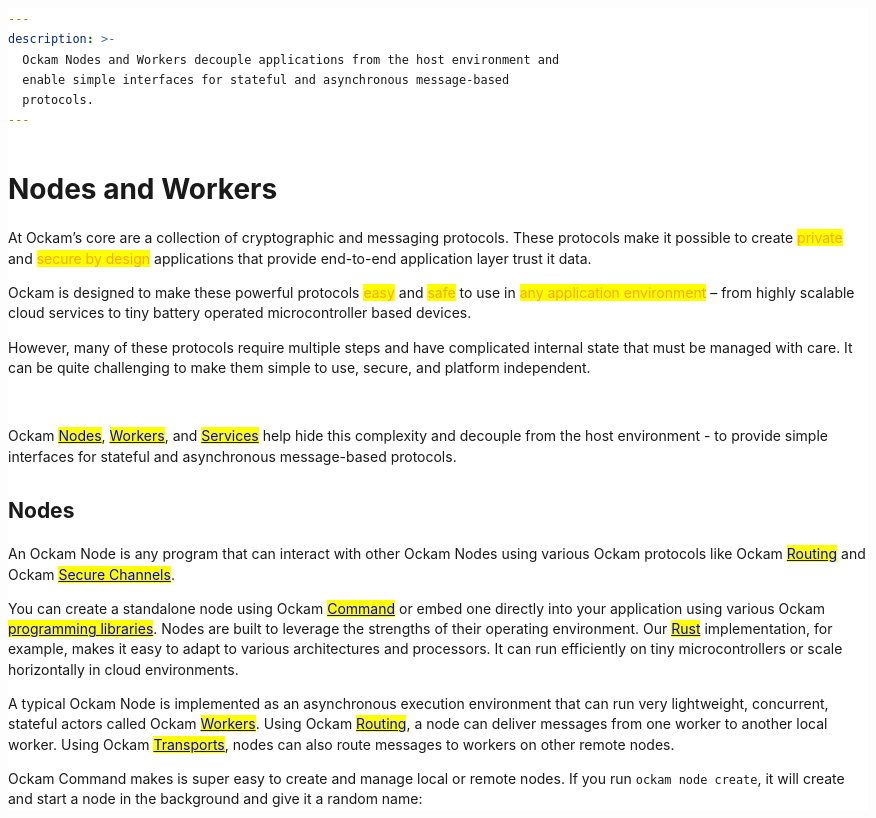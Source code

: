 ```yaml
---
description: >-
  Ockam Nodes and Workers decouple applications from the host environment and
  enable simple interfaces for stateful and asynchronous message-based
  protocols.
---
```


# Nodes and Workers

At Ockam’s core are a collection of cryptographic and messaging protocols. These protocols make it possible to create <mark style="color:orange;">private</mark> and <mark style="color:orange;">secure by design</mark> applications that provide end-to-end application layer trust it data.

Ockam is designed to make these powerful protocols <mark style="color:orange;">easy</mark> and <mark style="color:orange;">safe</mark> to use in <mark style="color:orange;">any application environment</mark> – from highly scalable cloud services to tiny battery operated microcontroller based devices.

However, many of these protocols require multiple steps and have complicated internal state that must be managed with care. It can be quite challenging to make them simple to use, secure, and platform independent.

<img src="../../.gitbook/assets/file.excalidraw (6).svg" alt="" class="gitbook-drawing">

Ockam [<mark style="color:blue;">Nodes</mark>](nodes.md#node), [<mark style="color:blue;">Workers</mark>](nodes.md#worker), and [<mark style="color:blue;">Services</mark>](nodes.md#service) help hide this complexity and decouple from the host environment - to provide simple interfaces for stateful and asynchronous message-based protocols.

## Nodes

An Ockam Node is any program that can interact with other Ockam Nodes using various Ockam protocols like Ockam [<mark style="color:blue;">Routing</mark>](routing.md) and Ockam [<mark style="color:blue;">Secure Channels</mark>](secure-channels.md).

You can create a standalone node using Ockam [<mark style="color:blue;">Command</mark>](./) or embed one directly into your application using various Ockam [<mark style="color:blue;">programming libraries</mark>](../libraries/). Nodes are built to leverage the strengths of their operating environment. Our [<mark style="color:blue;">Rust</mark>](../libraries/rust/) implementation, for example, makes it easy to adapt to various architectures and processors. It can run efficiently on tiny microcontrollers or scale horizontally in cloud environments.

A typical Ockam Node is implemented as an asynchronous execution environment that can run very lightweight, concurrent, stateful actors called Ockam [<mark style="color:blue;">Workers</mark>](nodes.md#workers). Using Ockam [<mark style="color:blue;">Routing</mark>](routing.md#routing), a node can deliver messages from one worker to another local worker. Using Ockam [<mark style="color:blue;">Transports</mark>](routing.md#transports), nodes can also route messages to workers on other remote nodes.

Ockam Command makes is super easy to create and manage local or remote nodes. If you run `ockam node create`, it will create and start a node in the background and give it a random name:
